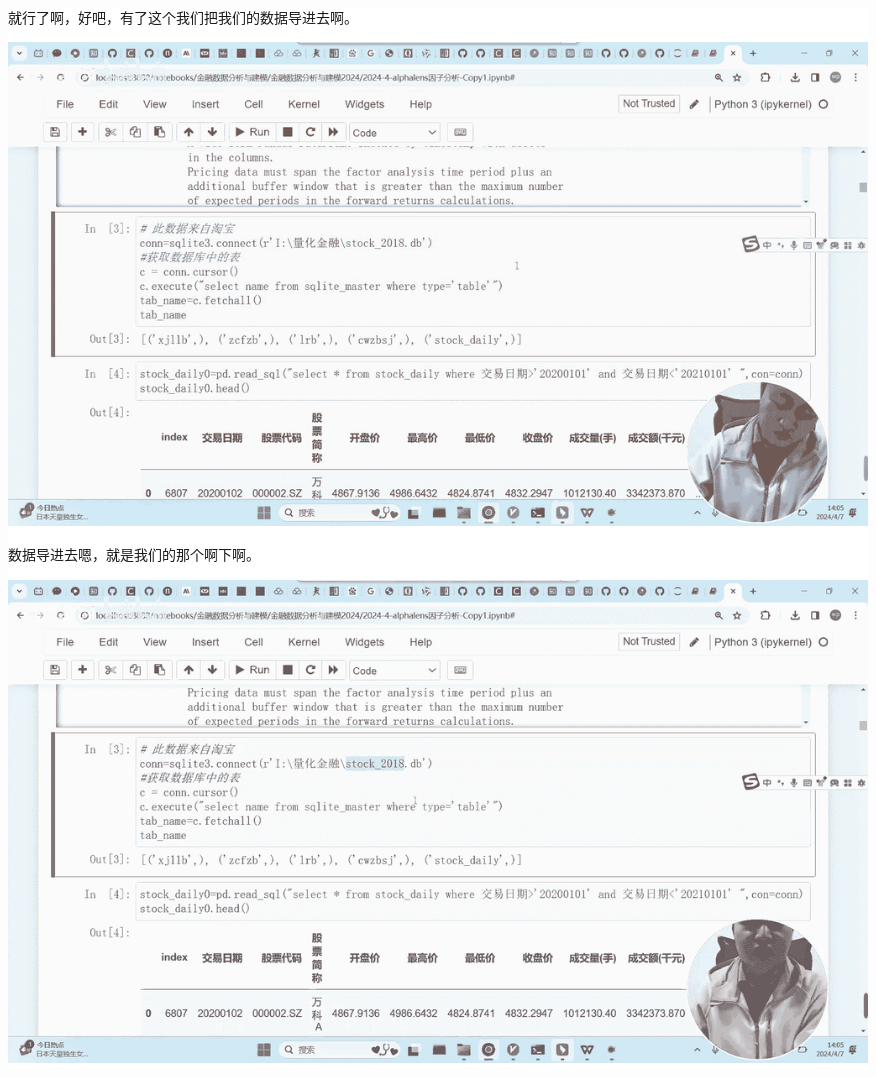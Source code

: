 就行了啊，好吧，有了这个我们把我们的数据导进去啊。

![](img/bd61ca3c5622593b04932e32fe8e6dbe_79.png)

数据导进去嗯，就是我们的那个啊下啊。

![](img/bd61ca3c5622593b04932e32fe8e6dbe_81.png)
